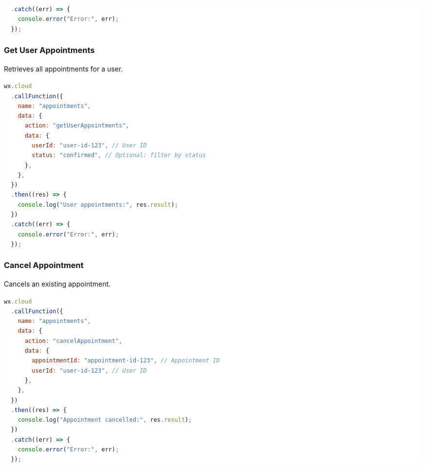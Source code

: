 ```javascript
  .catch((err) => {
    console.error("Error:", err);
  });
```

### Get User Appointments

Retrieves all appointments for a user.

```javascript
wx.cloud
  .callFunction({
    name: "appointments",
    data: {
      action: "getUserAppointments",
      data: {
        userId: "user-id-123", // User ID
        status: "confirmed", // Optional: filter by status
      },
    },
  })
  .then((res) => {
    console.log("User appointments:", res.result);
  })
  .catch((err) => {
    console.error("Error:", err);
  });
```

### Cancel Appointment

Cancels an existing appointment.

```javascript
wx.cloud
  .callFunction({
    name: "appointments",
    data: {
      action: "cancelAppointment",
      data: {
        appointmentId: "appointment-id-123", // Appointment ID
        userId: "user-id-123", // User ID
      },
    },
  })
  .then((res) => {
    console.log("Appointment cancelled:", res.result);
  })
  .catch((err) => {
    console.error("Error:", err);
  });
```
